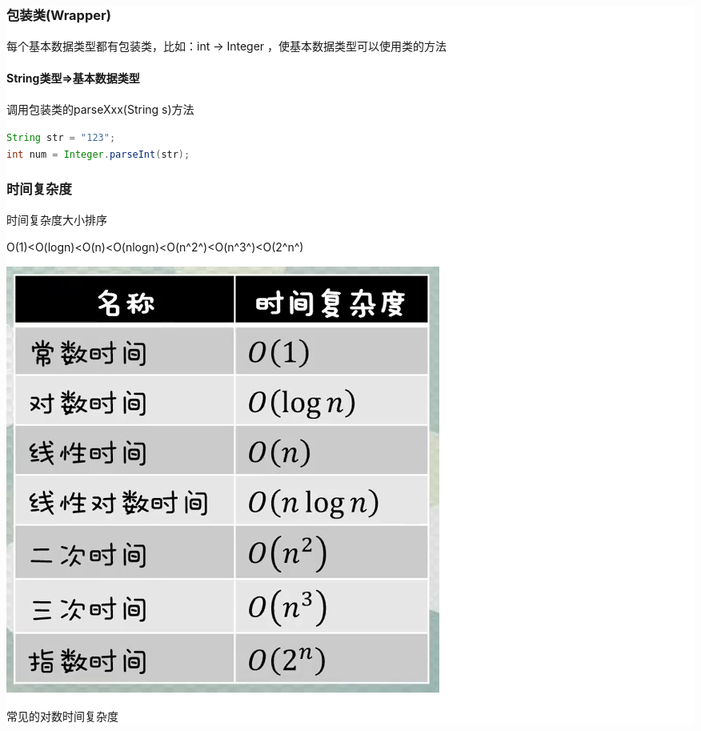 ### 包装类(Wrapper)

每个基本数据类型都有包装类，比如：int -> Integer ，使基本数据类型可以使用类的方法

#### String类型=>基本数据类型

调用包装类的parseXxx(String s)方法

```java
String str = "123";
int num = Integer.parseInt(str);
```

### 时间复杂度

时间复杂度大小排序

O(1)<O(logn)<O(n)<O(nlogn)<O(n^2^)<O(n^3^)<O(2^n^)

![image-20211130193540515](java笔记.assets/image-20211130193540515.png)

常见的对数时间复杂度
